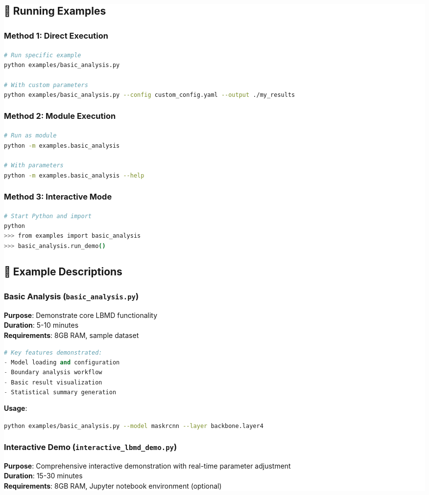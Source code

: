 ## 🚀 Running Examples

### Method 1: Direct Execution
```bash
# Run specific example
python examples/basic_analysis.py

# With custom parameters
python examples/basic_analysis.py --config custom_config.yaml --output ./my_results
```

### Method 2: Module Execution
```bash
# Run as module
python -m examples.basic_analysis

# With parameters
python -m examples.basic_analysis --help
```

### Method 3: Interactive Mode
```bash
# Start Python and import
python
>>> from examples import basic_analysis
>>> basic_analysis.run_demo()
```

## 📖 Example Descriptions

### Basic Analysis (`basic_analysis.py`)
**Purpose**: Demonstrate core LBMD functionality  
**Duration**: 5-10 minutes  
**Requirements**: 8GB RAM, sample dataset

```python
# Key features demonstrated:
- Model loading and configuration
- Boundary analysis workflow
- Basic result visualization
- Statistical summary generation
```

**Usage**:
```bash
python examples/basic_analysis.py --model maskrcnn --layer backbone.layer4
```

### Interactive Demo (`interactive_lbmd_demo.py`)
**Purpose**: Comprehensive interactive demonstration with real-time parameter adjustment  
**Duration**: 15-30 minutes  
**Requirements**: 8GB RAM, Jupyter notebook environment (optional)
